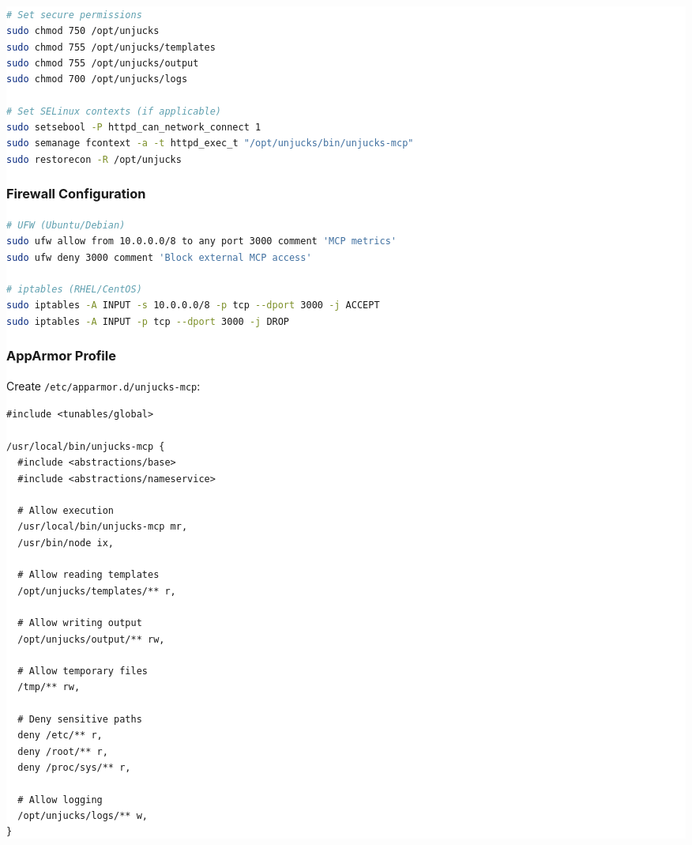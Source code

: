```bash
# Set secure permissions
sudo chmod 750 /opt/unjucks
sudo chmod 755 /opt/unjucks/templates
sudo chmod 755 /opt/unjucks/output
sudo chmod 700 /opt/unjucks/logs

# Set SELinux contexts (if applicable)
sudo setsebool -P httpd_can_network_connect 1
sudo semanage fcontext -a -t httpd_exec_t "/opt/unjucks/bin/unjucks-mcp"
sudo restorecon -R /opt/unjucks
```

### Firewall Configuration

```bash
# UFW (Ubuntu/Debian)
sudo ufw allow from 10.0.0.0/8 to any port 3000 comment 'MCP metrics'
sudo ufw deny 3000 comment 'Block external MCP access'

# iptables (RHEL/CentOS)
sudo iptables -A INPUT -s 10.0.0.0/8 -p tcp --dport 3000 -j ACCEPT
sudo iptables -A INPUT -p tcp --dport 3000 -j DROP
```

### AppArmor Profile

Create `/etc/apparmor.d/unjucks-mcp`:
```
#include <tunables/global>

/usr/local/bin/unjucks-mcp {
  #include <abstractions/base>
  #include <abstractions/nameservice>

  # Allow execution
  /usr/local/bin/unjucks-mcp mr,
  /usr/bin/node ix,

  # Allow reading templates
  /opt/unjucks/templates/** r,
  
  # Allow writing output
  /opt/unjucks/output/** rw,
  
  # Allow temporary files
  /tmp/** rw,
  
  # Deny sensitive paths
  deny /etc/** r,
  deny /root/** r,
  deny /proc/sys/** r,
  
  # Allow logging
  /opt/unjucks/logs/** w,
}
```
